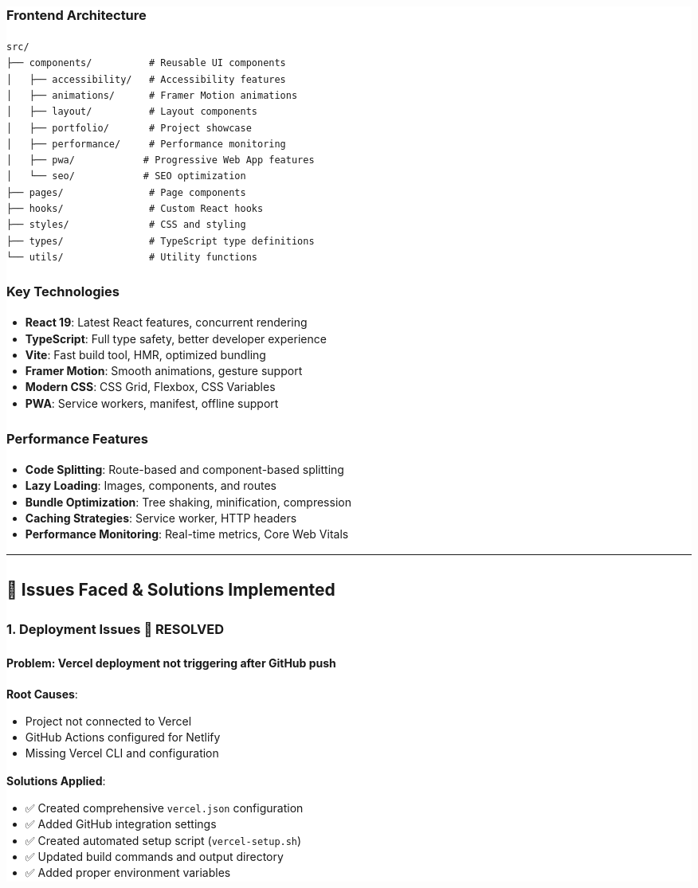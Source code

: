 ### **Frontend Architecture**
```
src/
├── components/          # Reusable UI components
│   ├── accessibility/   # Accessibility features
│   ├── animations/      # Framer Motion animations
│   ├── layout/          # Layout components
│   ├── portfolio/       # Project showcase
│   ├── performance/     # Performance monitoring
│   ├── pwa/            # Progressive Web App features
│   └── seo/            # SEO optimization
├── pages/               # Page components
├── hooks/               # Custom React hooks
├── styles/              # CSS and styling
├── types/               # TypeScript type definitions
└── utils/               # Utility functions
```

### **Key Technologies**
- **React 19**: Latest React features, concurrent rendering
- **TypeScript**: Full type safety, better developer experience
- **Vite**: Fast build tool, HMR, optimized bundling
- **Framer Motion**: Smooth animations, gesture support
- **Modern CSS**: CSS Grid, Flexbox, CSS Variables
- **PWA**: Service workers, manifest, offline support

### **Performance Features**
- **Code Splitting**: Route-based and component-based splitting
- **Lazy Loading**: Images, components, and routes
- **Bundle Optimization**: Tree shaking, minification, compression
- **Caching Strategies**: Service worker, HTTP headers
- **Performance Monitoring**: Real-time metrics, Core Web Vitals

---

## 🚨 **Issues Faced & Solutions Implemented**

### **1. Deployment Issues** 🔧 **RESOLVED**

#### **Problem**: Vercel deployment not triggering after GitHub push
**Root Causes**:
- Project not connected to Vercel
- GitHub Actions configured for Netlify
- Missing Vercel CLI and configuration

**Solutions Applied**:
- ✅ Created comprehensive `vercel.json` configuration
- ✅ Added GitHub integration settings
- ✅ Created automated setup script (`vercel-setup.sh`)
- ✅ Updated build commands and output directory
- ✅ Added proper environment variables
